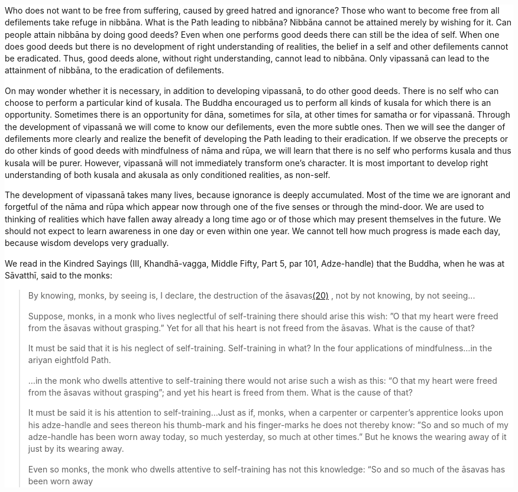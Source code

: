 Who does not want to be free from suffering, caused by greed hatred and
ignorance? Those who want to become free from all defilements take
refuge in nibbāna. What is the Path leading to nibbāna? Nibbāna cannot
be attained merely by wishing for it. Can people attain nibbāna by doing
good deeds? Even when one performs good deeds there can still be the
idea of self. When one does good deeds but there is no development of
right understanding of realities, the belief in a self and other
defilements cannot be eradicated. Thus, good deeds alone, without right
understanding, cannot lead to nibbāna. Only vipassanā can lead to the
attainment of nibbāna, to the eradication of defilements.

On may wonder whether it is necessary, in addition to developing
vipassanā, to do other good deeds. There is no self who can choose to
perform a particular kind of kusala. The Buddha encouraged us to perform
all kinds of kusala for which there is an opportunity. Sometimes there
is an opportunity for dāna, sometimes for sīla, at other times for
samatha or for vipassanā. Through the development of vipassanā we will
come to know our defilements, even the more subtle ones. Then we will
see the danger of defilements more clearly and realize the benefit of
developing the Path leading to their eradication. If we observe the
precepts or do other kinds of good deeds with mindfulness of nāma and
rūpa, we will learn that there is no self who performs kusala and thus
kusala will be purer. However, vipassanā will not immediately transform
one’s character. It is most important to develop right understanding of
both kusala and akusala as only conditioned realities, as non-self.

The development of vipassanā takes many lives, because ignorance is
deeply accumulated. Most of the time we are ignorant and forgetful of
the nāma and rūpa which appear now through one of the five senses or
through the mind-door. We are used to thinking of realities which have
fallen away already a long time ago or of those which may present
themselves in the future. We should not expect to learn awareness in one
day or even within one year. We cannot tell how much progress is made
each day, because wisdom develops very gradually.

We read in the Kindred Sayings (III, Khandhā-vagga, Middle Fifty, Part
5, par 101, Adze-handle) that the Buddha, when he was at Sāvatthī, said
to the monks:

> By knowing, monks, by seeing is, I declare, the destruction of the
> āsavas[(20)](#FOOT20) , not by not knowing, by not seeing...
>
> Suppose, monks, in a monk who lives neglectful of self-training there
> should arise this wish: ”O that my heart were freed from the āsavas
> without grasping.” Yet for all that his heart is not freed from the
> āsavas. What is the cause of that?
>
> It must be said that it is his neglect of self-training. Self-training
> in what? In the four applications of mindfulness…in the ariyan
> eightfold Path.
>
> …in the monk who dwells attentive to self-training there would not
> arise such a wish as this: “O that my heart were freed from the āsavas
> without grasping”; and yet his heart is freed from them. What is the
> cause of that?
>
> It must be said it is his attention to self-training…Just as if,
> monks, when a carpenter or carpenter’s apprentice looks upon his
> adze-handle and sees thereon his thumb-mark and his finger-marks he
> does not thereby know: ”So and so much of my adze-handle has been worn
> away today, so much yesterday, so much at other times.” But he knows
> the wearing away of it just by its wearing away.
>
> Even so monks, the monk who dwells attentive to self-training has not
> this knowledge: “So and so much of the āsavas has been worn away